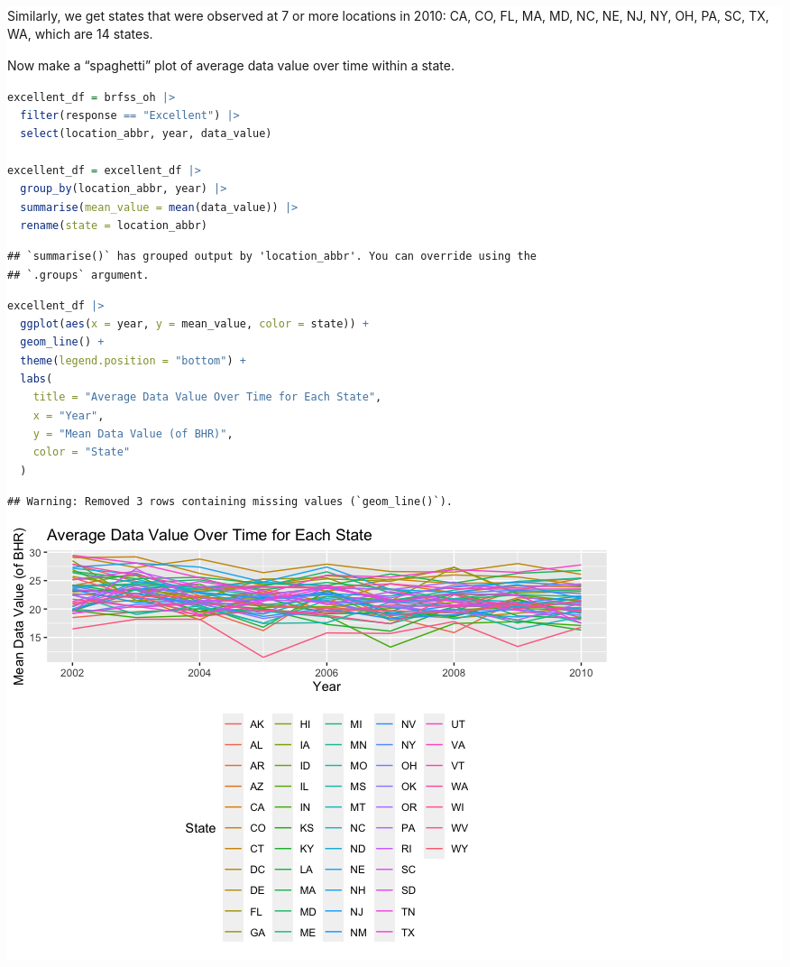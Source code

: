 Similarly, we get states that were observed at 7 or more locations in
2010: CA, CO, FL, MA, MD, NC, NE, NJ, NY, OH, PA, SC, TX, WA, which are
14 states.

Now make a “spaghetti” plot of average data value over time within a
state.

``` r
excellent_df = brfss_oh |> 
  filter(response == "Excellent") |> 
  select(location_abbr, year, data_value)

excellent_df = excellent_df |> 
  group_by(location_abbr, year) |> 
  summarise(mean_value = mean(data_value)) |> 
  rename(state = location_abbr)
```

    ## `summarise()` has grouped output by 'location_abbr'. You can override using the
    ## `.groups` argument.

``` r
excellent_df |> 
  ggplot(aes(x = year, y = mean_value, color = state)) +
  geom_line() + 
  theme(legend.position = "bottom") +
  labs(
    title = "Average Data Value Over Time for Each State",
    x = "Year",
    y = "Mean Data Value (of BHR)",
    color = "State"
  ) 
```

    ## Warning: Removed 3 rows containing missing values (`geom_line()`).

![](p8105_hw3_rx2236_files/figure-gfm/unnamed-chunk-14-1.png)